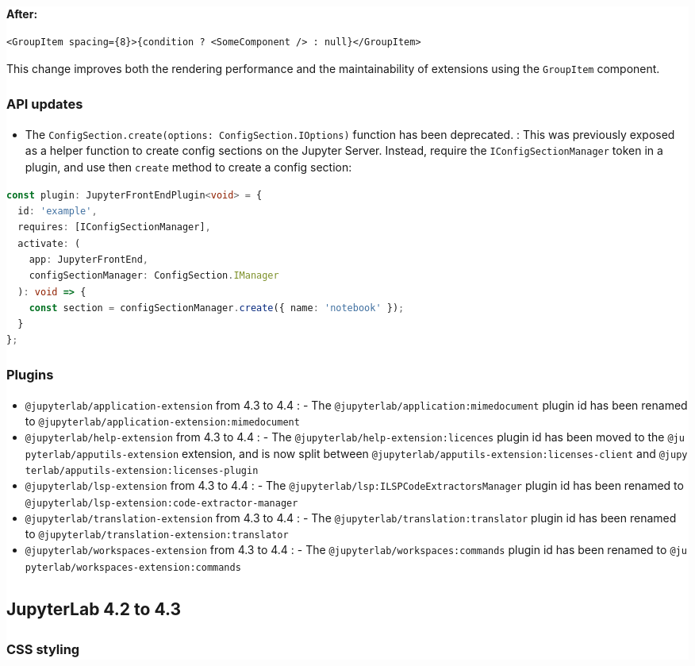 **After:**

```tsx
<GroupItem spacing={8}>{condition ? <SomeComponent /> : null}</GroupItem>
```

This change improves both the rendering performance and the maintainability of extensions
using the `GroupItem` component.

### API updates

- The `ConfigSection.create(options: ConfigSection.IOptions)` function has been deprecated.
  : This was previously exposed as a helper function to create config sections on the Jupyter Server.
  Instead, require the `IConfigSectionManager` token in a plugin, and use then `create` method to create a config section:

```ts
const plugin: JupyterFrontEndPlugin<void> = {
  id: 'example',
  requires: [IConfigSectionManager],
  activate: (
    app: JupyterFrontEnd,
    configSectionManager: ConfigSection.IManager
  ): void => {
    const section = configSectionManager.create({ name: 'notebook' });
  }
};
```

### Plugins

- `@jupyterlab/application-extension` from 4.3 to 4.4
  : - The `@jupyterlab/application:mimedocument` plugin id has been renamed to `@jupyterlab/application-extension:mimedocument`
- `@jupyterlab/help-extension` from 4.3 to 4.4
  : - The `@jupyterlab/help-extension:licences` plugin id has been moved to the `@jupyterlab/apputils-extension` extension,
  and is now split between `@jupyterlab/apputils-extension:licenses-client` and `@jupyterlab/apputils-extension:licenses-plugin`
- `@jupyterlab/lsp-extension` from 4.3 to 4.4
  : - The `@jupyterlab/lsp:ILSPCodeExtractorsManager` plugin id has been renamed to `@jupyterlab/lsp-extension:code-extractor-manager`
- `@jupyterlab/translation-extension` from 4.3 to 4.4
  : - The `@jupyterlab/translation:translator` plugin id has been renamed to `@jupyterlab/translation-extension:translator`
- `@jupyterlab/workspaces-extension` from 4.3 to 4.4
  : - The `@jupyterlab/workspaces:commands` plugin id has been renamed to `@jupyterlab/workspaces-extension:commands`

## JupyterLab 4.2 to 4.3

### CSS styling

